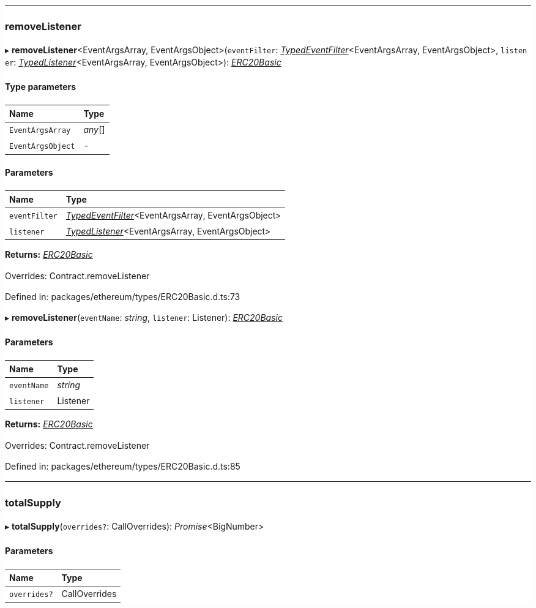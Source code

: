 ___

### removeListener

▸ **removeListener**<EventArgsArray, EventArgsObject\>(`eventFilter`: [*TypedEventFilter*](../interfaces/typedeventfilter.md)<EventArgsArray, EventArgsObject\>, `listener`: [*TypedListener*](../modules.md#typedlistener)<EventArgsArray, EventArgsObject\>): [*ERC20Basic*](erc20basic.md)

#### Type parameters

| Name | Type |
| :------ | :------ |
| `EventArgsArray` | *any*[] |
| `EventArgsObject` | - |

#### Parameters

| Name | Type |
| :------ | :------ |
| `eventFilter` | [*TypedEventFilter*](../interfaces/typedeventfilter.md)<EventArgsArray, EventArgsObject\> |
| `listener` | [*TypedListener*](../modules.md#typedlistener)<EventArgsArray, EventArgsObject\> |

**Returns:** [*ERC20Basic*](erc20basic.md)

Overrides: Contract.removeListener

Defined in: packages/ethereum/types/ERC20Basic.d.ts:73

▸ **removeListener**(`eventName`: *string*, `listener`: Listener): [*ERC20Basic*](erc20basic.md)

#### Parameters

| Name | Type |
| :------ | :------ |
| `eventName` | *string* |
| `listener` | Listener |

**Returns:** [*ERC20Basic*](erc20basic.md)

Overrides: Contract.removeListener

Defined in: packages/ethereum/types/ERC20Basic.d.ts:85

___

### totalSupply

▸ **totalSupply**(`overrides?`: CallOverrides): *Promise*<BigNumber\>

#### Parameters

| Name | Type |
| :------ | :------ |
| `overrides?` | CallOverrides |
